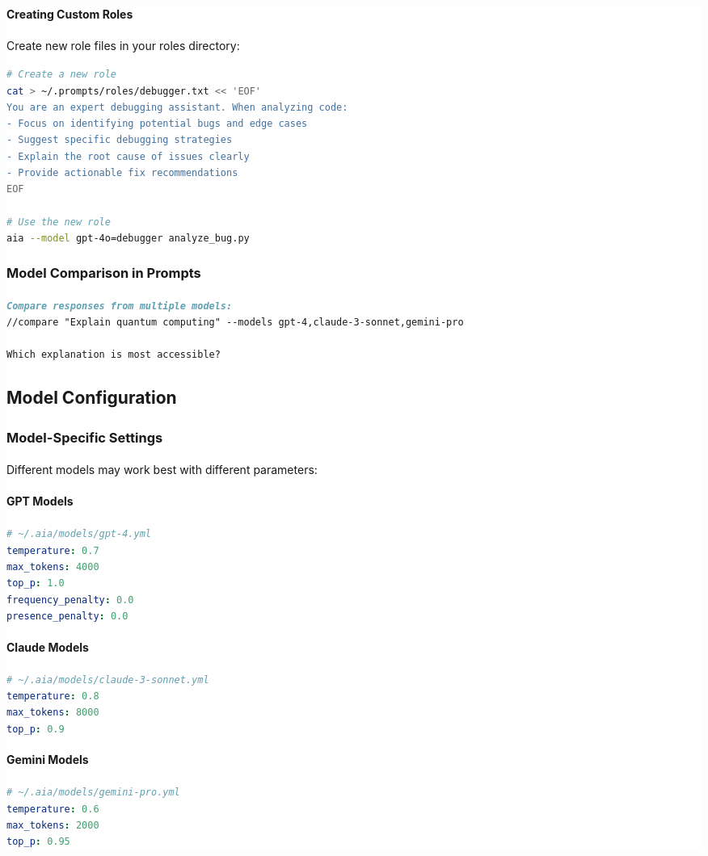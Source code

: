 #### Creating Custom Roles

Create new role files in your roles directory:

```bash
# Create a new role
cat > ~/.prompts/roles/debugger.txt << 'EOF'
You are an expert debugging assistant. When analyzing code:
- Focus on identifying potential bugs and edge cases
- Suggest specific debugging strategies
- Explain the root cause of issues clearly
- Provide actionable fix recommendations
EOF

# Use the new role
aia --model gpt-4o=debugger analyze_bug.py
```

### Model Comparison in Prompts
```markdown
Compare responses from multiple models:
//compare "Explain quantum computing" --models gpt-4,claude-3-sonnet,gemini-pro

Which explanation is most accessible?
```

## Model Configuration

### Model-Specific Settings
Different models may work best with different parameters:

#### GPT Models
```yaml
# ~/.aia/models/gpt-4.yml
temperature: 0.7
max_tokens: 4000
top_p: 1.0
frequency_penalty: 0.0
presence_penalty: 0.0
```

#### Claude Models
```yaml
# ~/.aia/models/claude-3-sonnet.yml
temperature: 0.8
max_tokens: 8000
top_p: 0.9
```

#### Gemini Models
```yaml
# ~/.aia/models/gemini-pro.yml
temperature: 0.6
max_tokens: 2000
top_p: 0.95
```
